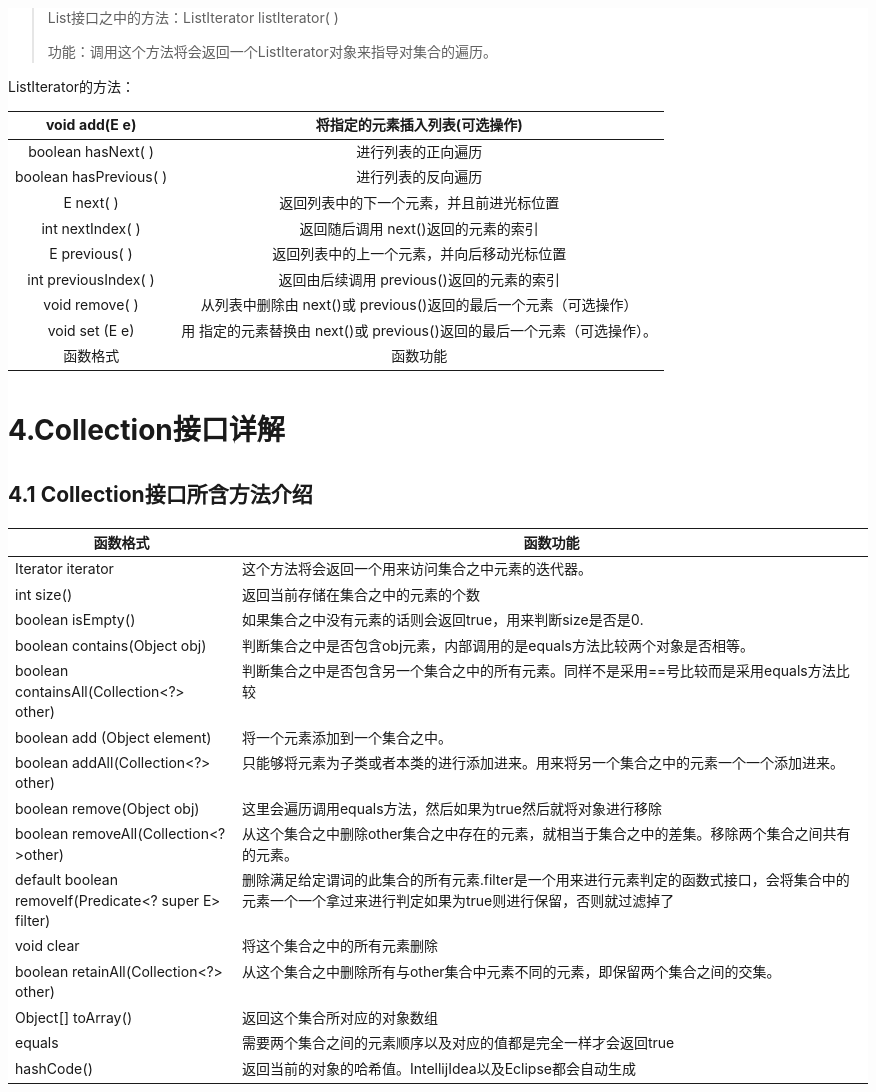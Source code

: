 > List接口之中的方法：ListIterator<E> listIterator( )
>
> 功能：调用这个方法将会返回一个ListIterator对象来指导对集合的遍历。

ListIterator的方法：

|     void add(E e)      |                将指定的元素插入列表(可选操作)                |
| :--------------------: | :----------------------------------------------------------: |
|   boolean hasNext( )   |                      进行列表的正向遍历                      |
| boolean hasPrevious( ) |                      进行列表的反向遍历                      |
|       E next( )        |           返回列表中的下一个元素，并且前进光标位置           |
|    int nextIndex( )    |             返回随后调用 next()返回的元素的索引              |
|     E previous( )      |          返回列表中的上一个元素，并向后移动光标位置          |
|  int previousIndex( )  |          返回由后续调用 previous()返回的元素的索引           |
|     void remove( )     | 从列表中删除由 next()或 previous()返回的最后一个元素（可选操作） |
|     void set (E e)     | 用 指定的元素替换由 next()或 previous()返回的最后一个元素（可选操作）。 |
|        函数格式        |                           函数功能                           |

# 4.Collection接口详解

## 4.1 Collection接口所含方法介绍

| 函数格式                                              | 函数功能                                                     |
| ----------------------------------------------------- | ------------------------------------------------------------ |
| Iterator<E> iterator                                  | 这个方法将会返回一个用来访问集合之中元素的迭代器。           |
| int size()                                            | 返回当前存储在集合之中的元素的个数                           |
| boolean isEmpty()                                     | 如果集合之中没有元素的话则会返回true，用来判断size是否是0.   |
| boolean contains(Object obj)                          | 判断集合之中是否包含obj元素，内部调用的是equals方法比较两个对象是否相等。 |
| boolean containsAll(Collection<?> other)              | 判断集合之中是否包含另一个集合之中的所有元素。同样不是采用==号比较而是采用equals方法比较 |
| boolean add (Object element)                          | 将一个元素添加到一个集合之中。                               |
| boolean addAll(Collection<?> other)                   | 只能够将元素为子类或者本类的进行添加进来。用来将另一个集合之中的元素一个一个添加进来。 |
| boolean remove(Object obj)                            | 这里会遍历调用equals方法，然后如果为true然后就将对象进行移除 |
| boolean removeAll(Collection<?>other)                 | 从这个集合之中删除other集合之中存在的元素，就相当于集合之中的差集。移除两个集合之间共有的元素。 |
| default boolean removeIf(Predicate<? super E> filter) | 删除满足给定谓词的此集合的所有元素.filter是一个用来进行元素判定的函数式接口，会将集合中的元素一个一个拿过来进行判定如果为true则进行保留，否则就过滤掉了 |
| void clear                                            | 将这个集合之中的所有元素删除                                 |
| boolean retainAll(Collection<?> other)                | 从这个集合之中删除所有与other集合中元素不同的元素，即保留两个集合之间的交集。 |
| Object[] toArray()                                    | 返回这个集合所对应的对象数组                                 |
| equals                                                | 需要两个集合之间的元素顺序以及对应的值都是完全一样才会返回true |
| hashCode()                                            | 返回当前的对象的哈希值。IntellijIdea以及Eclipse都会自动生成  |
